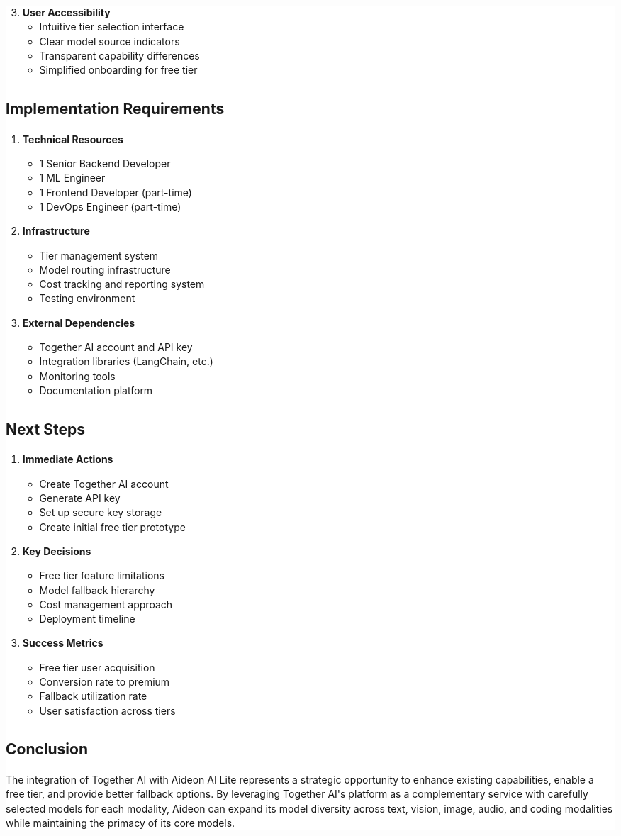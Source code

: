3. **User Accessibility**
   - Intuitive tier selection interface
   - Clear model source indicators
   - Transparent capability differences
   - Simplified onboarding for free tier

## Implementation Requirements

1. **Technical Resources**
   - 1 Senior Backend Developer
   - 1 ML Engineer
   - 1 Frontend Developer (part-time)
   - 1 DevOps Engineer (part-time)

2. **Infrastructure**
   - Tier management system
   - Model routing infrastructure
   - Cost tracking and reporting system
   - Testing environment

3. **External Dependencies**
   - Together AI account and API key
   - Integration libraries (LangChain, etc.)
   - Monitoring tools
   - Documentation platform

## Next Steps

1. **Immediate Actions**
   - Create Together AI account
   - Generate API key
   - Set up secure key storage
   - Create initial free tier prototype

2. **Key Decisions**
   - Free tier feature limitations
   - Model fallback hierarchy
   - Cost management approach
   - Deployment timeline

3. **Success Metrics**
   - Free tier user acquisition
   - Conversion rate to premium
   - Fallback utilization rate
   - User satisfaction across tiers

## Conclusion

The integration of Together AI with Aideon AI Lite represents a strategic opportunity to enhance existing capabilities, enable a free tier, and provide better fallback options. By leveraging Together AI's platform as a complementary service with carefully selected models for each modality, Aideon can expand its model diversity across text, vision, image, audio, and coding modalities while maintaining the primacy of its core models.

